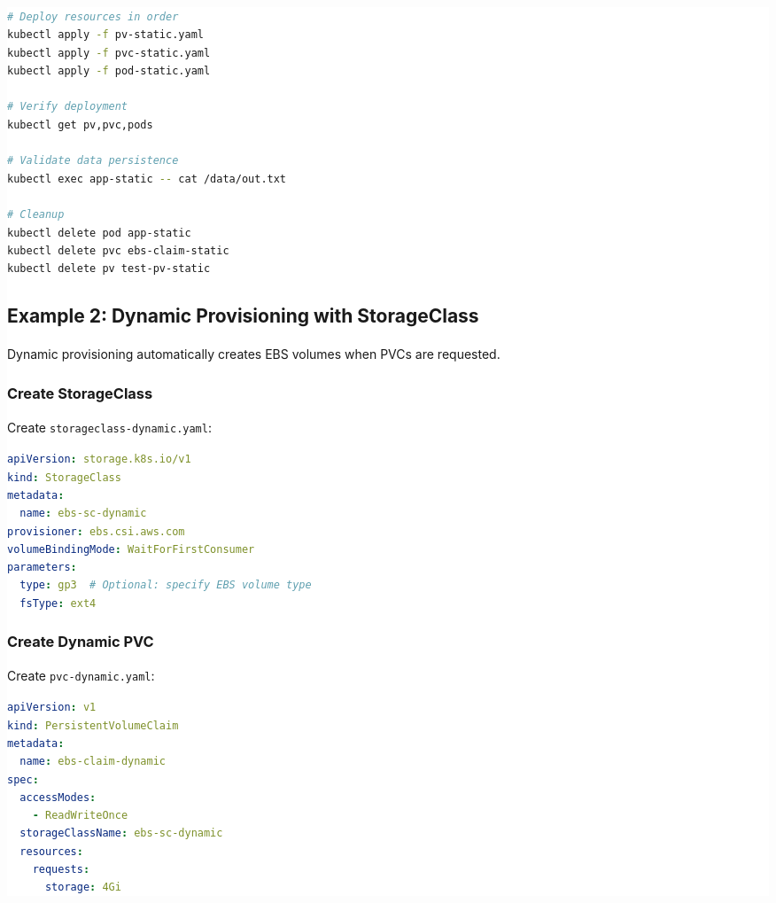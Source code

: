 ```bash
# Deploy resources in order
kubectl apply -f pv-static.yaml
kubectl apply -f pvc-static.yaml
kubectl apply -f pod-static.yaml

# Verify deployment
kubectl get pv,pvc,pods

# Validate data persistence
kubectl exec app-static -- cat /data/out.txt

# Cleanup
kubectl delete pod app-static
kubectl delete pvc ebs-claim-static
kubectl delete pv test-pv-static
```

## Example 2: Dynamic Provisioning with StorageClass

Dynamic provisioning automatically creates EBS volumes when PVCs are requested.

### Create StorageClass

Create `storageclass-dynamic.yaml`:

```yaml
apiVersion: storage.k8s.io/v1
kind: StorageClass
metadata:
  name: ebs-sc-dynamic
provisioner: ebs.csi.aws.com
volumeBindingMode: WaitForFirstConsumer
parameters:
  type: gp3  # Optional: specify EBS volume type
  fsType: ext4
```

### Create Dynamic PVC

Create `pvc-dynamic.yaml`:

```yaml
apiVersion: v1
kind: PersistentVolumeClaim
metadata:
  name: ebs-claim-dynamic
spec:
  accessModes:
    - ReadWriteOnce
  storageClassName: ebs-sc-dynamic
  resources:
    requests:
      storage: 4Gi
```
